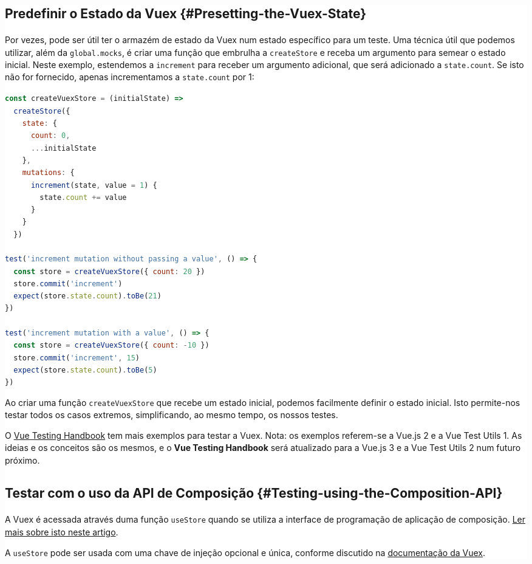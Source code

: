 ## Predefinir o Estado da Vuex {#Presetting-the-Vuex-State}

Por vezes, pode ser útil ter o armazém de estado da Vuex num estado específico para um teste. Uma técnica útil que podemos utilizar, além da `global.mocks`, é criar uma função que embrulha a `createStore` e receba um argumento para semear o estado inicial. Neste exemplo, estendemos a `increment` para receber um argumento adicional, que será adicionado a `state.count`. Se isto não for fornecido, apenas incrementamos a `state.count` por 1:

```js
const createVuexStore = (initialState) =>
  createStore({
    state: {
      count: 0,
      ...initialState
    },
    mutations: {
      increment(state, value = 1) {
        state.count += value
      }
    }
  })

test('increment mutation without passing a value', () => {
  const store = createVuexStore({ count: 20 })
  store.commit('increment')
  expect(store.state.count).toBe(21)
})

test('increment mutation with a value', () => {
  const store = createVuexStore({ count: -10 })
  store.commit('increment', 15)
  expect(store.state.count).toBe(5)
})
```

Ao criar uma função `createVuexStore` que recebe um estado inicial, podemos facilmente definir o estado inicial. Isto permite-nos testar todos os casos extremos, simplificando, ao mesmo tempo, os nossos testes.

O [Vue Testing Handbook](https://lmiller1990.github.io/vue-testing-handbook/testing-vuex.html) tem mais exemplos para testar a Vuex. Nota: os exemplos referem-se a Vue.js 2 e a Vue Test Utils 1. As ideias e os conceitos são os mesmos, e o **Vue Testing Handbook** será atualizado para a Vue.js 3 e a Vue Test Utils 2 num futuro próximo.

## Testar com o uso da API de Composição {#Testing-using-the-Composition-API}

A Vuex é acessada através duma função `useStore` quando se utiliza a interface de programação de aplicação de composição. [Ler mais sobre isto neste artigo](https://next.vuex.vuejs.org/guide/composition-api.html).

A `useStore` pode ser usada com uma chave de injeção opcional e única, conforme discutido na [documentação da Vuex](https://next.vuex.vuejs.org/guide/typescript-support.html#typing-usestore-composition-function).
